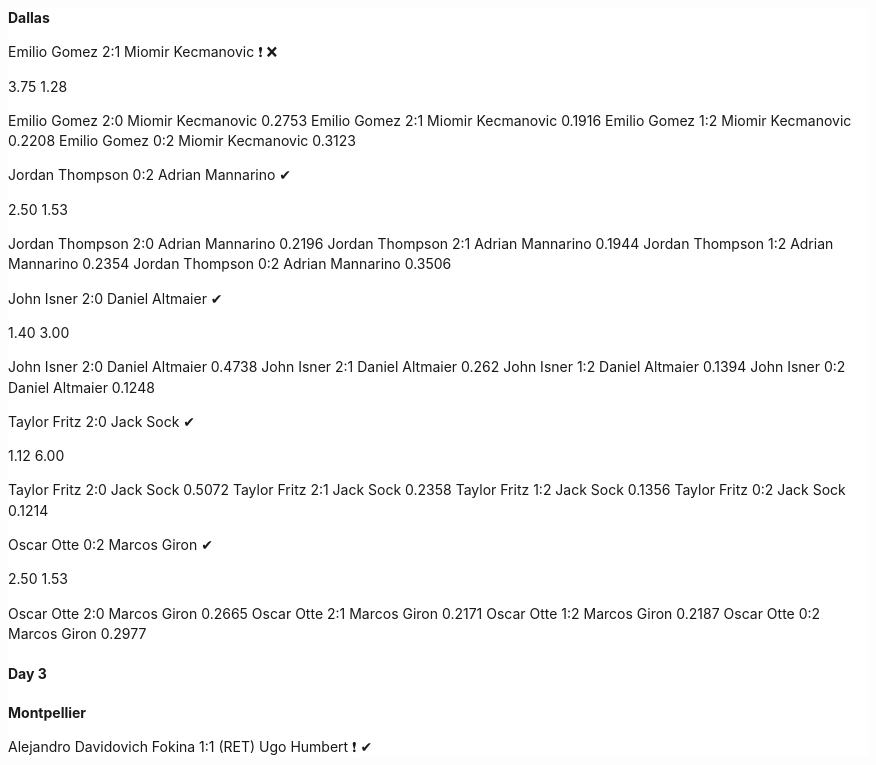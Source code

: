 

**Dallas**

Emilio Gomez  2:1  Miomir Kecmanovic    ❗    ❌

3.75    1.28

Emilio Gomez 2:0 Miomir Kecmanovic 0.2753
Emilio Gomez 2:1 Miomir Kecmanovic 0.1916
Emilio Gomez 1:2 Miomir Kecmanovic 0.2208
Emilio Gomez 0:2 Miomir Kecmanovic 0.3123



Jordan Thompson  0:2  Adrian Mannarino    ✔

2.50    1.53

Jordan Thompson 2:0 Adrian Mannarino 0.2196
Jordan Thompson 2:1 Adrian Mannarino 0.1944
Jordan Thompson 1:2 Adrian Mannarino 0.2354
Jordan Thompson 0:2 Adrian Mannarino 0.3506



John Isner  2:0  Daniel Altmaier    ✔

1.40    3.00

John Isner 2:0 Daniel Altmaier 0.4738
John Isner 2:1 Daniel Altmaier 0.262
John Isner 1:2 Daniel Altmaier 0.1394
John Isner 0:2 Daniel Altmaier 0.1248



Taylor Fritz  2:0  Jack Sock    ✔

1.12    6.00

Taylor Fritz 2:0 Jack Sock 0.5072
Taylor Fritz 2:1 Jack Sock 0.2358
Taylor Fritz 1:2 Jack Sock 0.1356
Taylor Fritz 0:2 Jack Sock 0.1214



Oscar Otte  0:2  Marcos Giron    ✔

2.50    1.53

Oscar Otte 2:0 Marcos Giron 0.2665
Oscar Otte 2:1 Marcos Giron 0.2171
Oscar Otte 1:2 Marcos Giron 0.2187
Oscar Otte 0:2 Marcos Giron 0.2977




#### Day 3

**Montpellier**

Alejandro Davidovich Fokina  1:1 (RET)  Ugo Humbert    ❗    ✔
